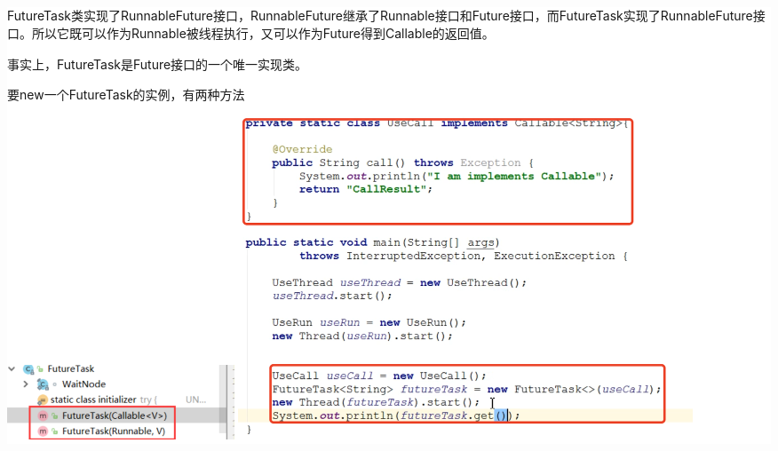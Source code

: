 FutureTask类实现了RunnableFuture接口，RunnableFuture继承了Runnable接口和Future接口，而FutureTask实现了RunnableFuture接口。所以它既可以作为Runnable被线程执行，又可以作为Future得到Callable的返回值。

事实上，FutureTask是Future接口的一个唯一实现类。

要new一个FutureTask的实例，有两种方法

<img src="../img/wpsXkvIbA.jpg" alt="img" style="zoom:25%;" />

<img src="../img/image-20220428115137001.png" alt="image-20220428115137001" style="zoom:50%;" /> 
